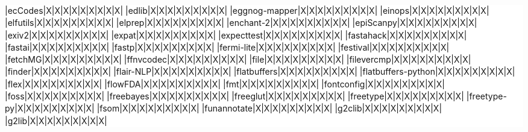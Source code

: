 |ecCodes|X|X|X|X|X|X|X|X|X|
|edlib|X|X|X|X|X|X|X|X|X|
|eggnog-mapper|X|X|X|X|X|X|X|X|X|
|einops|X|X|X|X|X|X|X|X|X|
|elfutils|X|X|X|X|X|X|X|X|X|
|elprep|X|X|X|X|X|X|X|X|X|
|enchant-2|X|X|X|X|X|X|X|X|X|
|epiScanpy|X|X|X|X|X|X|X|X|X|
|exiv2|X|X|X|X|X|X|X|X|X|
|expat|X|X|X|X|X|X|X|X|X|
|expecttest|X|X|X|X|X|X|X|X|X|
|fastahack|X|X|X|X|X|X|X|X|X|
|fastai|X|X|X|X|X|X|X|X|X|
|fastp|X|X|X|X|X|X|X|X|X|
|fermi-lite|X|X|X|X|X|X|X|X|X|
|festival|X|X|X|X|X|X|X|X|X|
|fetchMG|X|X|X|X|X|X|X|X|X|
|ffnvcodec|X|X|X|X|X|X|X|X|X|
|file|X|X|X|X|X|X|X|X|X|
|filevercmp|X|X|X|X|X|X|X|X|X|
|finder|X|X|X|X|X|X|X|X|X|
|flair-NLP|X|X|X|X|X|X|X|X|X|
|flatbuffers|X|X|X|X|X|X|X|X|X|
|flatbuffers-python|X|X|X|X|X|X|X|X|X|
|flex|X|X|X|X|X|X|X|X|X|
|flowFDA|X|X|X|X|X|X|X|X|X|
|fmt|X|X|X|X|X|X|X|X|X|
|fontconfig|X|X|X|X|X|X|X|X|X|
|foss|X|X|X|X|X|X|X|X|X|
|freebayes|X|X|X|X|X|X|X|X|X|
|freeglut|X|X|X|X|X|X|X|X|X|
|freetype|X|X|X|X|X|X|X|X|X|
|freetype-py|X|X|X|X|X|X|X|X|X|
|fsom|X|X|X|X|X|X|X|X|X|
|funannotate|X|X|X|X|X|X|X|X|X|
|g2clib|X|X|X|X|X|X|X|X|X|
|g2lib|X|X|X|X|X|X|X|X|X|